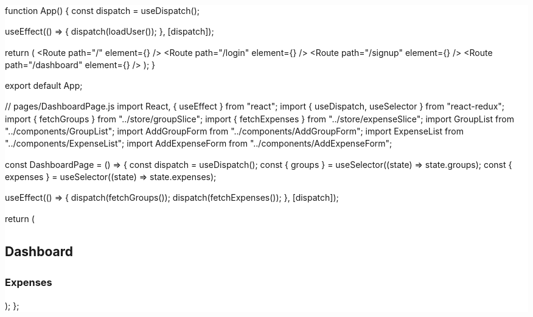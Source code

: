 function App() {
  const dispatch = useDispatch();

  useEffect(() => {
    dispatch(loadUser());
  }, [dispatch]);

  return (
    <Provider store={store}>
      <Router>
        <Navbar />
        <Routes>
          <Route path="/" element={<HomePage />} />
          <Route path="/login" element={<LoginPage />} />
          <Route path="/signup" element={<SignupPage />} />
          <Route path="/dashboard" element={<DashboardPage />} />
        </Routes>
      </Router>
    </Provider>
  );
}

export default App;

// pages/DashboardPage.js
import React, { useEffect } from "react";
import { useDispatch, useSelector } from "react-redux";
import { fetchGroups } from "../store/groupSlice";
import { fetchExpenses } from "../store/expenseSlice";
import GroupList from "../components/GroupList";
import AddGroupForm from "../components/AddGroupForm";
import ExpenseList from "../components/ExpenseList";
import AddExpenseForm from "../components/AddExpenseForm";

const DashboardPage = () => {
  const dispatch = useDispatch();
  const { groups } = useSelector((state) => state.groups);
  const { expenses } = useSelector((state) => state.expenses);

  useEffect(() => {
    dispatch(fetchGroups());
    dispatch(fetchExpenses());
  }, [dispatch]);

  return (
    <div className="container mt-5">
      <h2>Dashboard</h2>
      <AddGroupForm />
      <GroupList groups={groups} />
      <h3 className="mt-4">Expenses</h3>
      <AddExpenseForm />
      <ExpenseList expenses={expenses} />
    </div>
  );
};
